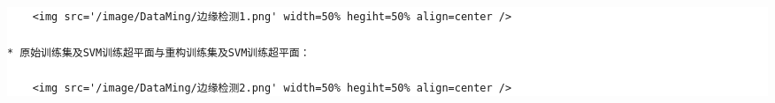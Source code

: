 		<img src='/image/DataMing/边缘检测1.png' width=50% hegiht=50% align=center />
	
	* 原始训练集及SVM训练超平面与重构训练集及SVM训练超平面：
	
		<img src='/image/DataMing/边缘检测2.png' width=50% hegiht=50% align=center />
	